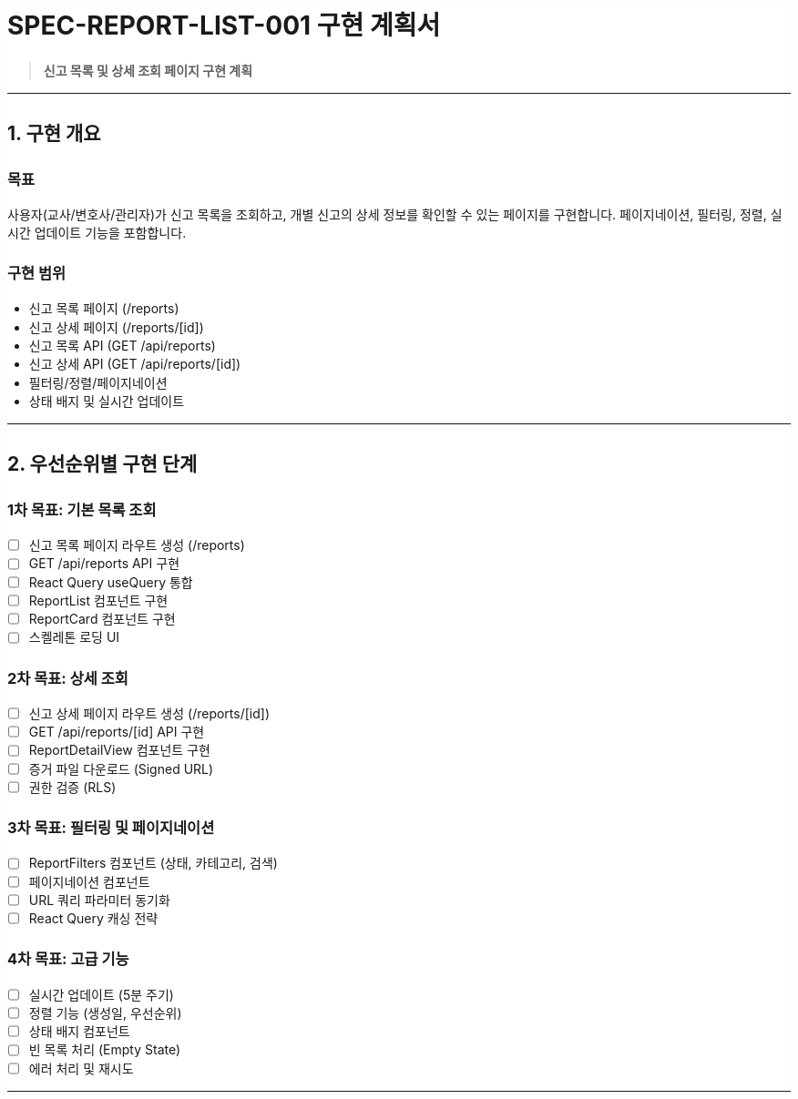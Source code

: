 # SPEC-REPORT-LIST-001 구현 계획서

> **신고 목록 및 상세 조회 페이지 구현 계획**

---

## 1. 구현 개요

### 목표
사용자(교사/변호사/관리자)가 신고 목록을 조회하고, 개별 신고의 상세 정보를 확인할 수 있는 페이지를 구현합니다. 페이지네이션, 필터링, 정렬, 실시간 업데이트 기능을 포함합니다.

### 구현 범위
- 신고 목록 페이지 (/reports)
- 신고 상세 페이지 (/reports/[id])
- 신고 목록 API (GET /api/reports)
- 신고 상세 API (GET /api/reports/[id])
- 필터링/정렬/페이지네이션
- 상태 배지 및 실시간 업데이트

---

## 2. 우선순위별 구현 단계

### 1차 목표: 기본 목록 조회
- [ ] 신고 목록 페이지 라우트 생성 (/reports)
- [ ] GET /api/reports API 구현
- [ ] React Query useQuery 통합
- [ ] ReportList 컴포넌트 구현
- [ ] ReportCard 컴포넌트 구현
- [ ] 스켈레톤 로딩 UI

### 2차 목표: 상세 조회
- [ ] 신고 상세 페이지 라우트 생성 (/reports/[id])
- [ ] GET /api/reports/[id] API 구현
- [ ] ReportDetailView 컴포넌트 구현
- [ ] 증거 파일 다운로드 (Signed URL)
- [ ] 권한 검증 (RLS)

### 3차 목표: 필터링 및 페이지네이션
- [ ] ReportFilters 컴포넌트 (상태, 카테고리, 검색)
- [ ] 페이지네이션 컴포넌트
- [ ] URL 쿼리 파라미터 동기화
- [ ] React Query 캐싱 전략

### 4차 목표: 고급 기능
- [ ] 실시간 업데이트 (5분 주기)
- [ ] 정렬 기능 (생성일, 우선순위)
- [ ] 상태 배지 컴포넌트
- [ ] 빈 목록 처리 (Empty State)
- [ ] 에러 처리 및 재시도

---
